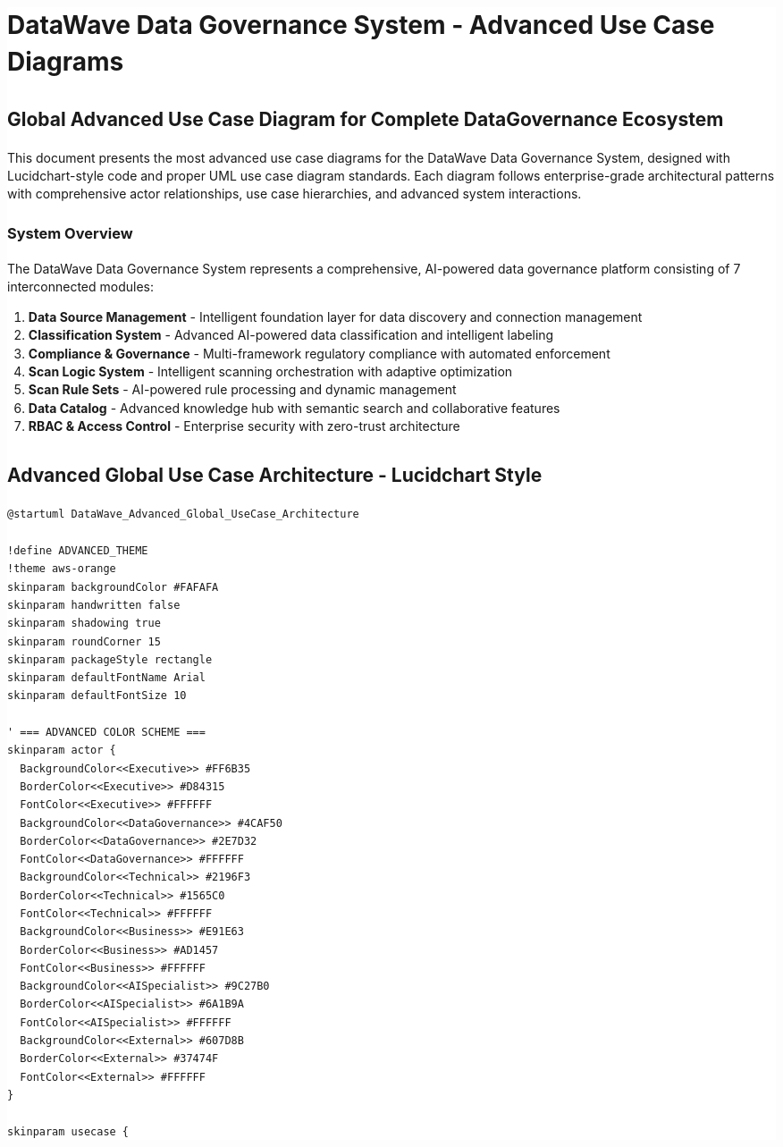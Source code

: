 # DataWave Data Governance System - Advanced Use Case Diagrams

## Global Advanced Use Case Diagram for Complete DataGovernance Ecosystem

This document presents the most advanced use case diagrams for the DataWave Data Governance System, designed with Lucidchart-style code and proper UML use case diagram standards. Each diagram follows enterprise-grade architectural patterns with comprehensive actor relationships, use case hierarchies, and advanced system interactions.

### System Overview

The DataWave Data Governance System represents a comprehensive, AI-powered data governance platform consisting of 7 interconnected modules:
1. **Data Source Management** - Intelligent foundation layer for data discovery and connection management
2. **Classification System** - Advanced AI-powered data classification and intelligent labeling
3. **Compliance & Governance** - Multi-framework regulatory compliance with automated enforcement
4. **Scan Logic System** - Intelligent scanning orchestration with adaptive optimization
5. **Scan Rule Sets** - AI-powered rule processing and dynamic management
6. **Data Catalog** - Advanced knowledge hub with semantic search and collaborative features
7. **RBAC & Access Control** - Enterprise security with zero-trust architecture

## Advanced Global Use Case Architecture - Lucidchart Style

```lucidchart
@startuml DataWave_Advanced_Global_UseCase_Architecture

!define ADVANCED_THEME
!theme aws-orange
skinparam backgroundColor #FAFAFA
skinparam handwritten false
skinparam shadowing true
skinparam roundCorner 15
skinparam packageStyle rectangle
skinparam defaultFontName Arial
skinparam defaultFontSize 10

' === ADVANCED COLOR SCHEME ===
skinparam actor {
  BackgroundColor<<Executive>> #FF6B35
  BorderColor<<Executive>> #D84315
  FontColor<<Executive>> #FFFFFF
  BackgroundColor<<DataGovernance>> #4CAF50
  BorderColor<<DataGovernance>> #2E7D32
  FontColor<<DataGovernance>> #FFFFFF
  BackgroundColor<<Technical>> #2196F3
  BorderColor<<Technical>> #1565C0
  FontColor<<Technical>> #FFFFFF
  BackgroundColor<<Business>> #E91E63
  BorderColor<<Business>> #AD1457
  FontColor<<Business>> #FFFFFF
  BackgroundColor<<AISpecialist>> #9C27B0
  BorderColor<<AISpecialist>> #6A1B9A
  FontColor<<AISpecialist>> #FFFFFF
  BackgroundColor<<External>> #607D8B
  BorderColor<<External>> #37474F
  FontColor<<External>> #FFFFFF
}

skinparam usecase {
```